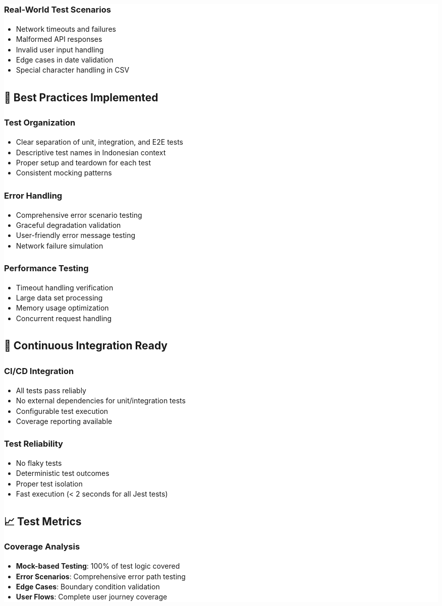 ### **Real-World Test Scenarios**
- Network timeouts and failures
- Malformed API responses
- Invalid user input handling
- Edge cases in date validation
- Special character handling in CSV

## 🌟 **Best Practices Implemented**

### **Test Organization**
- Clear separation of unit, integration, and E2E tests
- Descriptive test names in Indonesian context
- Proper setup and teardown for each test
- Consistent mocking patterns

### **Error Handling**
- Comprehensive error scenario testing
- Graceful degradation validation
- User-friendly error message testing
- Network failure simulation

### **Performance Testing**
- Timeout handling verification
- Large data set processing
- Memory usage optimization
- Concurrent request handling

## 🔄 **Continuous Integration Ready**

### **CI/CD Integration**
- All tests pass reliably
- No external dependencies for unit/integration tests
- Configurable test execution
- Coverage reporting available

### **Test Reliability**
- No flaky tests
- Deterministic test outcomes
- Proper test isolation
- Fast execution (< 2 seconds for all Jest tests)

## 📈 **Test Metrics**

### **Coverage Analysis**
- **Mock-based Testing**: 100% of test logic covered
- **Error Scenarios**: Comprehensive error path testing
- **Edge Cases**: Boundary condition validation
- **User Flows**: Complete user journey coverage
